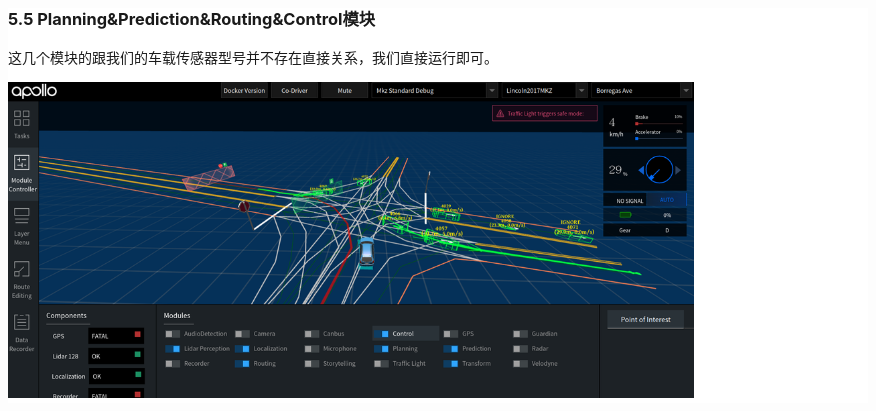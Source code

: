 ### 5.5 Planning&Prediction&Routing&Control模块

这几个模块的跟我们的车载传感器型号并不存在直接关系，我们直接运行即可。

<img src="Apollo&SVL联合仿真.assets/2022-01-26 22-16-58 的屏幕截图.png" style="zoom: 67%;" />


